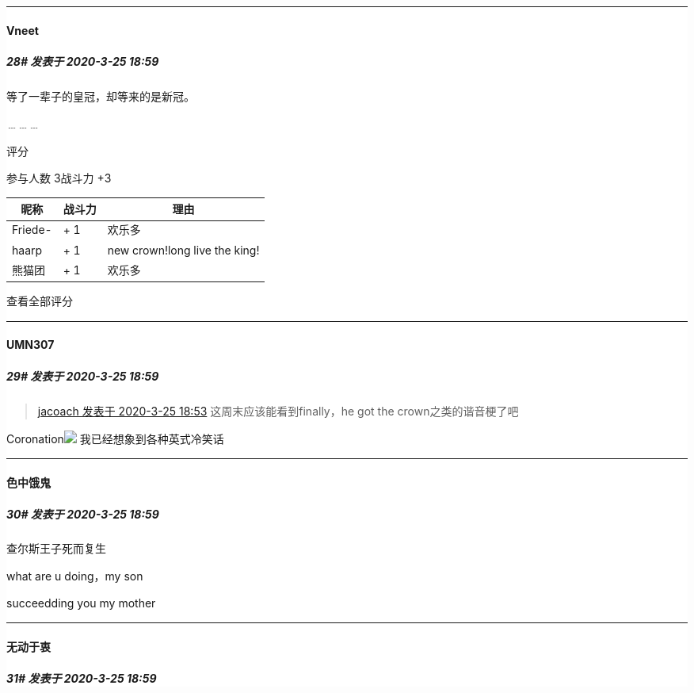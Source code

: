 
-----

####  Vneet  
##### 28#       发表于 2020-3-25 18:59


等了一辈子的皇冠，却等来的是新冠。


﹍﹍﹍

评分


 参与人数 3战斗力 +3

|昵称|战斗力|理由|
|----|---|---|
| Friede-| + 1|欢乐多|
| haarp| + 1|new crown!long live the king!|
| 熊猫团| + 1|欢乐多|


查看全部评分


-----

####  UMN307  
##### 29#       发表于 2020-3-25 18:59


<blockquote><a href="httphttps://bbs.saraba1st.com/2b/forum.php?mod=redirect&amp;goto=findpost&amp;pid=46870689&amp;ptid=1920813" target="_blank">jacoach 发表于 2020-3-25 18:53</a>
这周末应该能看到finally，he got the crown之类的谐音梗了吧</blockquote>
Coronation<img src="https://static.saraba1st.com/image/smiley/face2017/068.png" referrerpolicy="no-referrer">
我已经想象到各种英式冷笑话


-----

####  色中饿鬼  
##### 30#       发表于 2020-3-25 18:59


查尔斯王子死而复生


what are u doing，my son


succeedding you my mother


-----

####  无动于衷  
##### 31#       发表于 2020-3-25 18:59
